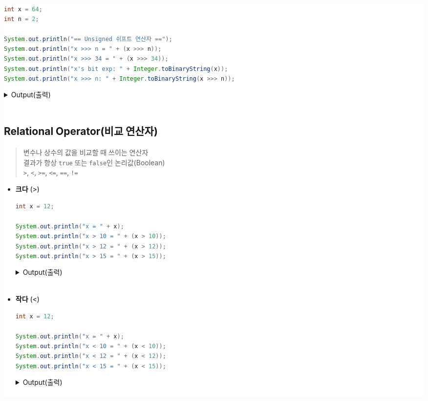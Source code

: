 

```java
int x = 64;
int n = 2;

System.out.println("== Unsigned 쉬프트 연산자 ==");
System.out.println("x >>> n = " + (x >>> n));
System.out.println("x >>> 34 = " + (x >>> 34));
System.out.println("x's bit exp: " + Integer.toBinaryString(x));
System.out.println("x >>> n: " + Integer.toBinaryString(x >>> n));
```
<details><summary>Output(출력)</summary></details>
<br>

## Relational Operator(비교 연산자)
> 변수나 상수의 값을 비교할 때 쓰이는 연산자  
> 결과가 항상 `true` 또는 `false`인 논리값(Boolean)  
> `>`, `<`, `>=`, `<=`, `==`, `!=`  

- **크다** (>)

    ```java
    int x = 12;
    
    System.out.println("x = " + x);
    System.out.println("x > 10 = " + (x > 10));
    System.out.println("x > 12 = " + (x > 12));
    System.out.println("x > 15 = " + (x > 15));
    ```
    
    <details>
        <summary>Output(출력)</summary>
    
        x = 12
        x > 10 = true
        x > 12 = false
        x > 15 = false
    </details>
    <br>
  
- **작다** (<)

    ```java
    int x = 12;
    
    System.out.println("x = " + x);
    System.out.println("x < 10 = " + (x < 10));
    System.out.println("x < 12 = " + (x < 12));
    System.out.println("x < 15 = " + (x < 15));
    ```
    
    <details>
        <summary>Output(출력)</summary>
    
        x = 12
        x < 10 = false
        x < 12 = false
        x < 15 = true
    </details>
    <br>
